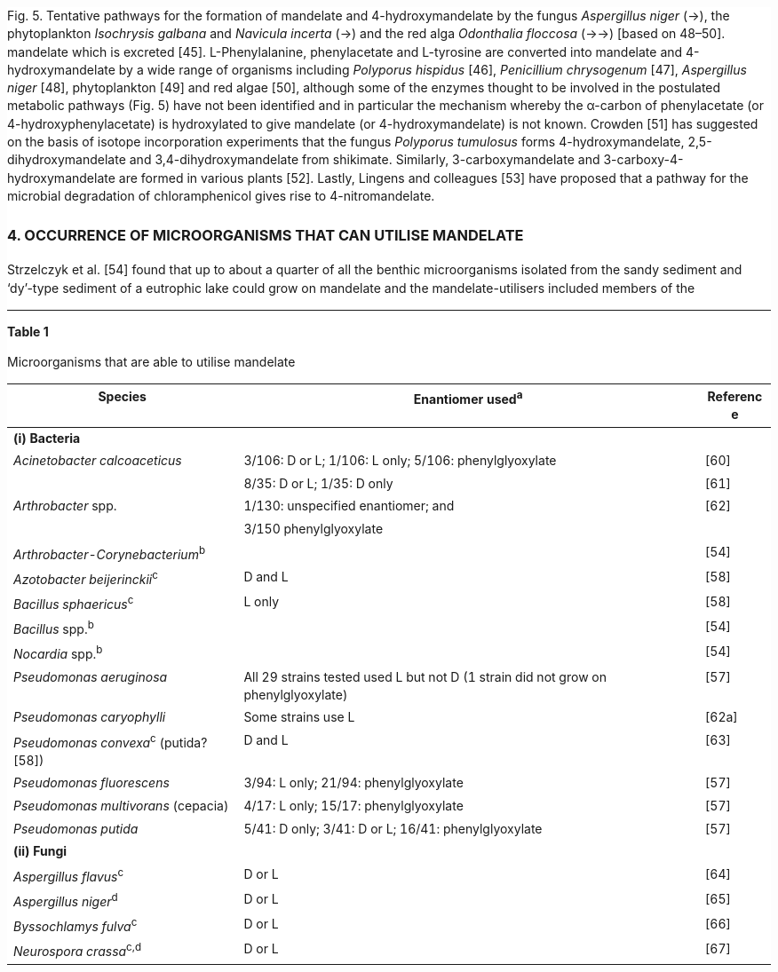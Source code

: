 Fig. 5. Tentative pathways for the formation of mandelate and 4-hydroxymandelate by the fungus *Aspergillus niger* (→), the phytoplankton *Isochrysis galbana* and *Navicula incerta* (→) and the red alga *Odonthalia floccosa* (→→) [based on 48–50].
mandelate which is excreted [45]. L-Phenylalanine, phenylacetate and L-tyrosine are converted into mandelate and 4-hydroxymandelate by a wide range of organisms including *Polyporus hispidus* [46], *Penicillium chrysogenum* [47], *Aspergillus niger* [48], phytoplankton [49] and red algae [50], although some of the enzymes thought to be involved in the postulated metabolic pathways (Fig. 5) have not been identified and in particular the mechanism whereby the α-carbon of phenylacetate (or 4-hydroxyphenylacetate) is hydroxylated to give mandelate (or 4-hydroxymandelate) is not known. Crowden [51] has suggested on the basis of isotope incorporation experiments that the fungus *Polyporus tumulosus* forms 4-hydroxymandelate, 2,5-dihydroxymandelate and 3,4-dihydroxymandelate from shikimate. Similarly, 3-carboxymandelate and 3-carboxy-4-hydroxymandelate are formed in various plants [52]. Lastly, Lingens and colleagues [53] have proposed that a pathway for the microbial degradation of chloramphenicol gives rise to 4-nitromandelate.

### 4. OCCURRENCE OF MICROORGANISMS THAT CAN UTILISE MANDELATE

Strzelczyk et al. [54] found that up to about a quarter of all the benthic microorganisms isolated from the sandy sediment and ‘dy’-type sediment of a eutrophic lake could grow on mandelate and the mandelate-utilisers included members of the

---

**Table 1**

Microorganisms that are able to utilise mandelate

| Species | Enantiomer used<sup>a</sup> | Reference |
| --- | --- | --- |
| **(i) Bacteria** |  |  |
| *Acinetobacter calcoaceticus* | 3/106: D or L; 1/106: L only; 5/106: phenylglyoxylate | [60] |
|  | 8/35: D or L; 1/35: D only | [61] |
| *Arthrobacter* spp. | 1/130: unspecified enantiomer; and | [62] |
|  | 3/150 phenylglyoxylate |  |
| *Arthrobacter-Corynebacterium*<sup>b</sup> |  | [54] |
| *Azotobacter beijerinckii*<sup>c</sup> | D and L | [58] |
| *Bacillus sphaericus*<sup>c</sup> | L only | [58] |
| *Bacillus* spp.<sup>b</sup> |  | [54] |
| *Nocardia* spp.<sup>b</sup> |  | [54] |
| *Pseudomonas aeruginosa* | All 29 strains tested used L but not D (1 strain did not grow on phenylglyoxylate) | [57] |
| *Pseudomonas caryophylli* | Some strains use L | [62a] |
| *Pseudomonas convexa*<sup>c</sup> (putida? [58]) | D and L | [63] |
| *Pseudomonas fluorescens* | 3/94: L only; 21/94: phenylglyoxylate | [57] |
| *Pseudomonas multivorans* (cepacia) | 4/17: L only; 15/17: phenylglyoxylate | [57] |
| *Pseudomonas putida* | 5/41: D only; 3/41: D or L; 16/41: phenylglyoxylate | [57] |
| **(ii) Fungi** |  |  |
| *Aspergillus flavus*<sup>c</sup> | D or L | [64] |
| *Aspergillus niger*<sup>d</sup> | D or L | [65] |
| *Byssochlamys fulva*<sup>c</sup> | D or L | [66] |
| *Neurospora crassa*<sup>c,d</sup> | D or L | [67] |
